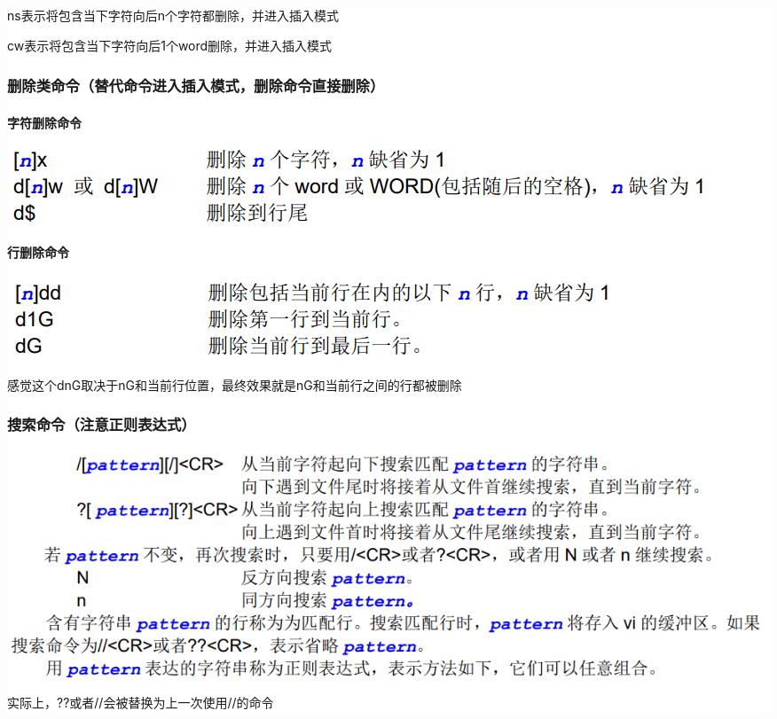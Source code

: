 ns表示将包含当下字符向后n个字符都删除，并进入插入模式

cw表示将包含当下字符向后1个word删除，并进入插入模式

###  删除类命令（替代命令进入插入模式，删除命令直接删除）

#### 字符删除命令

![image-20240509184421531](./image/image-20240509184421531.png)

#### 行删除命令

![image-20240509184607302](./image/image-20240509184607302.png)

感觉这个dnG取决于nG和当前行位置，最终效果就是nG和当前行之间的行都被删除

### 搜索命令（注意正则表达式）

![image-20240509184836966](./image/image-20240509184836966.png)

实际上，??或者//会被替换为上一次使用//的命令
